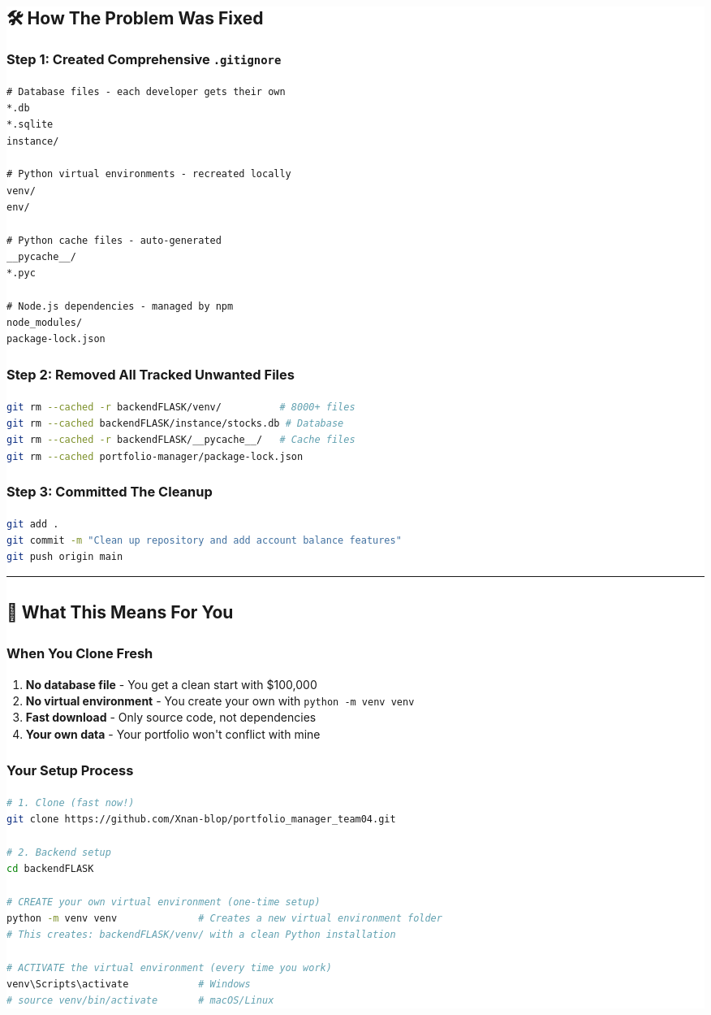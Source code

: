 
## 🛠️ How The Problem Was Fixed

### Step 1: Created Comprehensive `.gitignore`
```gitignore
# Database files - each developer gets their own
*.db
*.sqlite
instance/

# Python virtual environments - recreated locally
venv/
env/

# Python cache files - auto-generated
__pycache__/
*.pyc

# Node.js dependencies - managed by npm
node_modules/
package-lock.json
```

### Step 2: Removed All Tracked Unwanted Files
```bash
git rm --cached -r backendFLASK/venv/          # 8000+ files
git rm --cached backendFLASK/instance/stocks.db # Database
git rm --cached -r backendFLASK/__pycache__/   # Cache files
git rm --cached portfolio-manager/package-lock.json
```

### Step 3: Committed The Cleanup
```bash
git add .
git commit -m "Clean up repository and add account balance features"
git push origin main
```

---

## 🎯 What This Means For You

### When You Clone Fresh
1. **No database file** - You get a clean start with $100,000
2. **No virtual environment** - You create your own with `python -m venv venv`
3. **Fast download** - Only source code, not dependencies
4. **Your own data** - Your portfolio won't conflict with mine

### Your Setup Process
```bash
# 1. Clone (fast now!)
git clone https://github.com/Xnan-blop/portfolio_manager_team04.git

# 2. Backend setup
cd backendFLASK

# CREATE your own virtual environment (one-time setup)
python -m venv venv              # Creates a new virtual environment folder
# This creates: backendFLASK/venv/ with a clean Python installation

# ACTIVATE the virtual environment (every time you work)
venv\Scripts\activate            # Windows
# source venv/bin/activate       # macOS/Linux
```
